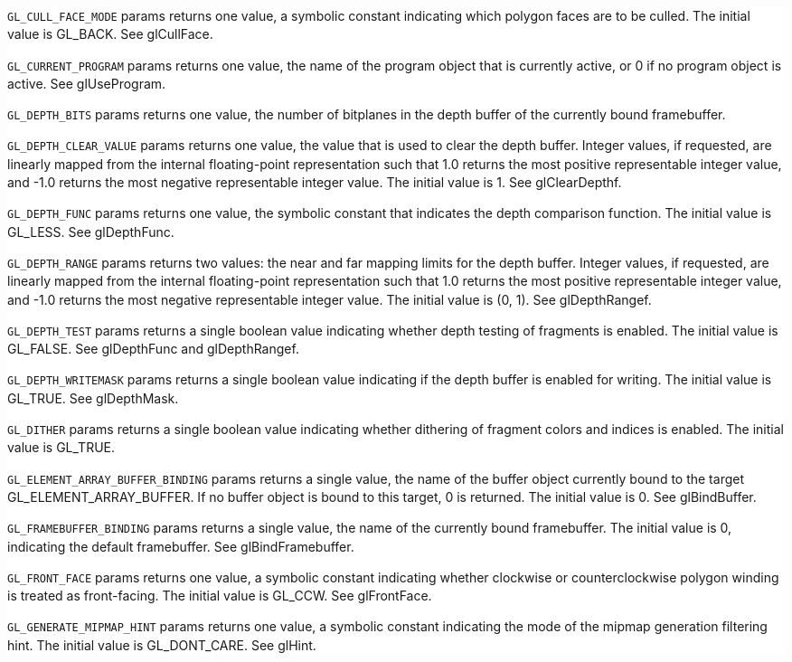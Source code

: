 `GL_CULL_FACE_MODE`
params returns one value, a symbolic constant indicating which polygon faces are to be culled. The initial value is GL_BACK. See glCullFace.

`GL_CURRENT_PROGRAM`
params returns one value, the name of the program object that is currently active, or 0 if no program object is active. See glUseProgram.

`GL_DEPTH_BITS`
params returns one value, the number of bitplanes in the depth buffer of the currently bound framebuffer.

`GL_DEPTH_CLEAR_VALUE`
params returns one value, the value that is used to clear the depth buffer. Integer values, if requested, are linearly mapped from the internal floating-point representation such that 1.0 returns the most positive representable integer value, and -1.0 returns the most negative representable integer value. The initial value is 1. See glClearDepthf.

`GL_DEPTH_FUNC`
params returns one value, the symbolic constant that indicates the depth comparison function. The initial value is GL_LESS. See glDepthFunc.

`GL_DEPTH_RANGE`
params returns two values: the near and far mapping limits for the depth buffer. Integer values, if requested, are linearly mapped from the internal floating-point representation such that 1.0 returns the most positive representable integer value, and -1.0 returns the most negative representable integer value. The initial value is (0, 1). See glDepthRangef.

`GL_DEPTH_TEST`
params returns a single boolean value indicating whether depth testing of fragments is enabled. The initial value is GL_FALSE. See glDepthFunc and glDepthRangef.

`GL_DEPTH_WRITEMASK`
params returns a single boolean value indicating if the depth buffer is enabled for writing. The initial value is GL_TRUE. See glDepthMask.

`GL_DITHER`
params returns a single boolean value indicating whether dithering of fragment colors and indices is enabled. The initial value is GL_TRUE.

`GL_ELEMENT_ARRAY_BUFFER_BINDING`
params returns a single value, the name of the buffer object currently bound to the target GL_ELEMENT_ARRAY_BUFFER. If no buffer object is bound to this target, 0 is returned. The initial value is 0. See glBindBuffer.

`GL_FRAMEBUFFER_BINDING`
params returns a single value, the name of the currently bound framebuffer. The initial value is 0, indicating the default framebuffer. See glBindFramebuffer.

`GL_FRONT_FACE`
params returns one value, a symbolic constant indicating whether clockwise or counterclockwise polygon winding is treated as front-facing. The initial value is GL_CCW. See glFrontFace.

`GL_GENERATE_MIPMAP_HINT`
params returns one value, a symbolic constant indicating the mode of the mipmap generation filtering hint. The initial value is GL_DONT_CARE. See glHint.
